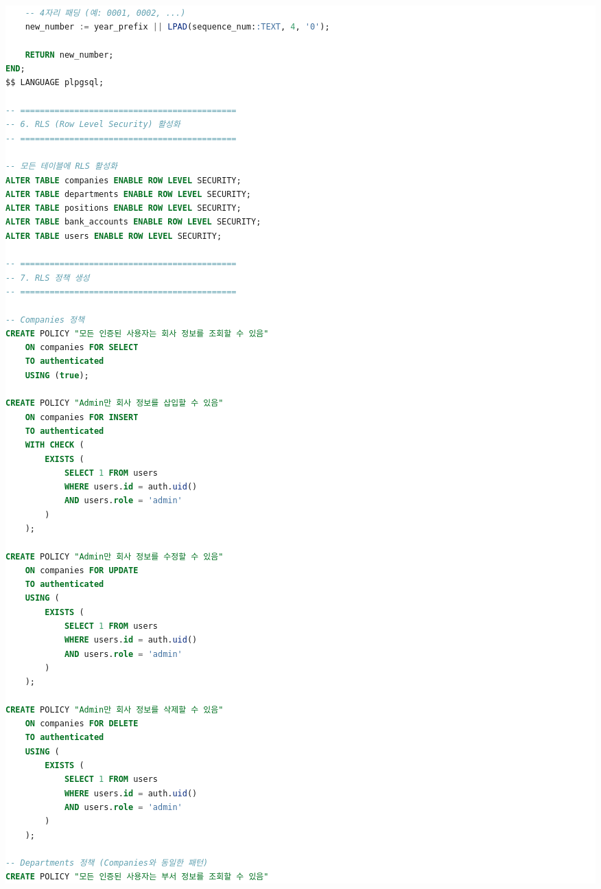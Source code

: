 ```sql
    -- 4자리 패딩 (예: 0001, 0002, ...)
    new_number := year_prefix || LPAD(sequence_num::TEXT, 4, '0');

    RETURN new_number;
END;
$$ LANGUAGE plpgsql;

-- ============================================
-- 6. RLS (Row Level Security) 활성화
-- ============================================

-- 모든 테이블에 RLS 활성화
ALTER TABLE companies ENABLE ROW LEVEL SECURITY;
ALTER TABLE departments ENABLE ROW LEVEL SECURITY;
ALTER TABLE positions ENABLE ROW LEVEL SECURITY;
ALTER TABLE bank_accounts ENABLE ROW LEVEL SECURITY;
ALTER TABLE users ENABLE ROW LEVEL SECURITY;

-- ============================================
-- 7. RLS 정책 생성
-- ============================================

-- Companies 정책
CREATE POLICY "모든 인증된 사용자는 회사 정보를 조회할 수 있음"
    ON companies FOR SELECT
    TO authenticated
    USING (true);

CREATE POLICY "Admin만 회사 정보를 삽입할 수 있음"
    ON companies FOR INSERT
    TO authenticated
    WITH CHECK (
        EXISTS (
            SELECT 1 FROM users
            WHERE users.id = auth.uid()
            AND users.role = 'admin'
        )
    );

CREATE POLICY "Admin만 회사 정보를 수정할 수 있음"
    ON companies FOR UPDATE
    TO authenticated
    USING (
        EXISTS (
            SELECT 1 FROM users
            WHERE users.id = auth.uid()
            AND users.role = 'admin'
        )
    );

CREATE POLICY "Admin만 회사 정보를 삭제할 수 있음"
    ON companies FOR DELETE
    TO authenticated
    USING (
        EXISTS (
            SELECT 1 FROM users
            WHERE users.id = auth.uid()
            AND users.role = 'admin'
        )
    );

-- Departments 정책 (Companies와 동일한 패턴)
CREATE POLICY "모든 인증된 사용자는 부서 정보를 조회할 수 있음"
```